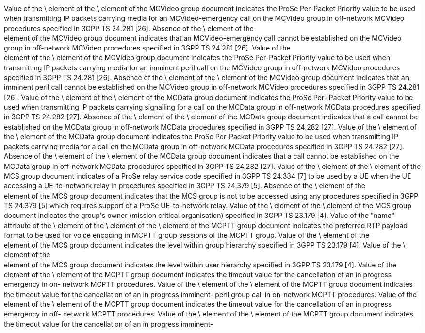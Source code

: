 Value of the \ element of
the \ element of the MCVideo group document indicates the ProSe
Per-Packet Priority value to be used when transmitting IP packets carrying
media for an MCVideo-emergency call on the MCVideo group in off-network
MCVideo procedures specified in 3GPP TS 24.281 [26]. Absence of the \ element of the \
element of the MCVideo group document indicates that an MCVideo-emergency call
cannot be established on the MCVideo group in off-network MCVideo procedures
specified in 3GPP TS 24.281 [26].
Value of the \
element of the \ element of the MCVideo group document indicates
the ProSe Per-Packet Priority value to be used when transmitting IP packets
carrying media for an imminent peril call on the MCVideo group in off-network
MCVideo procedures specified in 3GPP TS 24.281 [26]. Absence of the \ element of the \ element of the MCVideo group document indicates that an imminent
peril call cannot be established on the MCVideo group in off-network MCVideo
procedures specified in 3GPP TS 24.281 [26].
Value of the \ element of the
\ element of the MCData group document indicates the ProSe Per-
Packet Priority value to be used when transmitting IP packets carrying
signalling for a call on the MCData group in off-network MCData procedures
specified in 3GPP TS 24.282 [27]. Absence of the \ element of the \ element of the MCData group
document indicates that a call cannot be established on the MCData group in
off-network MCData procedures specified in 3GPP TS 24.282 [27].
Value of the \ element of the \ element of the MCData group document indicates the ProSe Per-Packet
Priority value to be used when transmitting IP packets carrying media for a
call on the MCData group in off-network MCData procedures specified in 3GPP TS
24.282 [27]. Absence of the \ element of
the \ element of the MCData group document indicates that a call
cannot be established on the MCData group in off-network MCData procedures
specified in 3GPP TS 24.282 [27].
Value of the \ element of the \ element of the MCS group document indicates of a ProSe relay service
code specified in 3GPP TS 24.334 [7] to be used by a UE when the UE accessing
a UE-to-network relay in procedures specified in 3GPP TS 24.379 [5]. Absence
of the \ element of the \
element of the MCS group document indicates that the MCS group is not to be
accessed using any procedures specified in 3GPP TS 24.379 [5] which requires
support of a ProSe UE-to-network relay.
Value of the \ element of the \ element of the MCS group
document indicates the group\'s owner (mission critical organisation)
specified in 3GPP TS 23.179 [4].
Value of the \"name\" attribute of the \ element of the \ element of the \ element of the MCPTT group
document indicates the preferred RTP payload format to be used for voice
encoding in MCPTT group sessions of the MCPTT group.
Value of the \ element of the \
element of the MCS group document indicates the level within group hierarchy
specified in 3GPP TS 23.179 [4].
Value of the \ element of the \
element of the MCS group document indicates the level within user hierarchy
specified in 3GPP TS 23.179 [4].
Value of the \
element of the \ element of the MCPTT group document indicates
the timeout value for the cancellation of an in progress emergency in on-
network MCPTT procedures.
Value of the \ element of the \ element of the MCPTT group document
indicates the timeout value for the cancellation of an in progress imminent-
peril group call in on-network MCPTT procedures.
Value of the \
element of the \ element of the MCPTT group document indicates
the timeout value for the cancellation of an in progress emergency in off-
network MCPTT procedures.
Value of the \ element of the \ element of the MCPTT group document
indicates the timeout value for the cancellation of an in progress imminent-